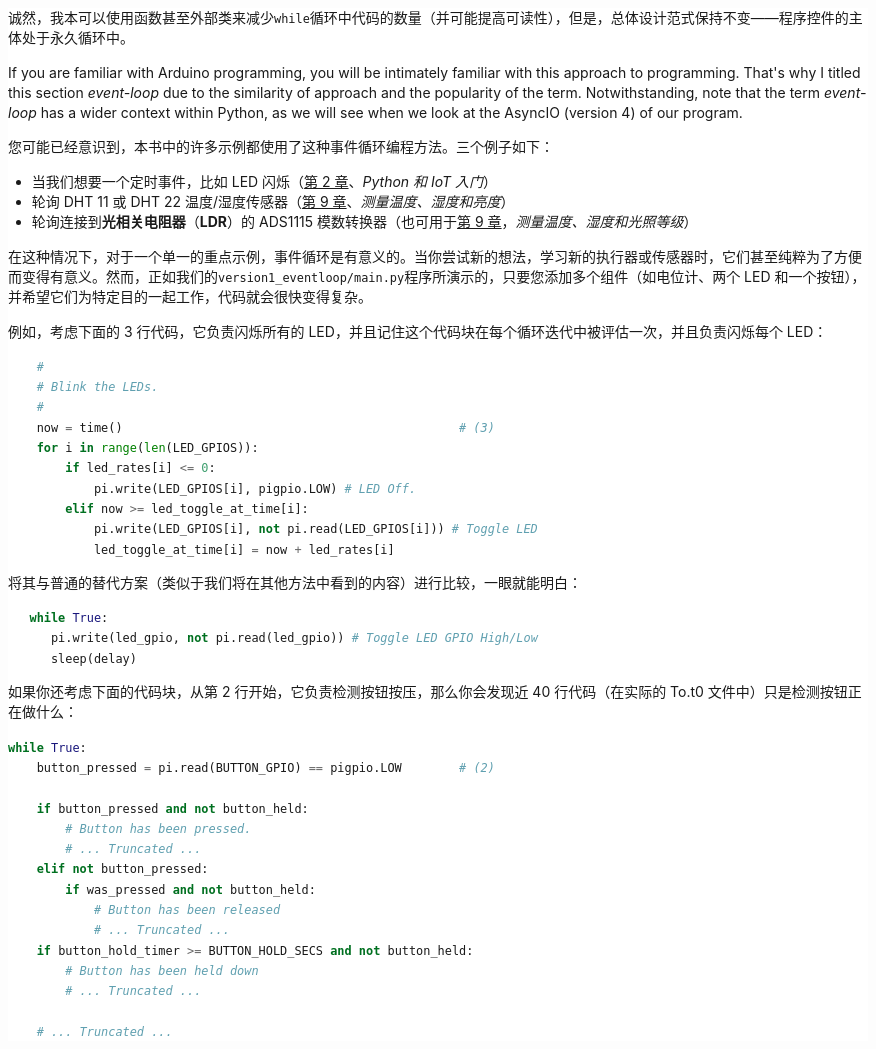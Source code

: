 诚然，我本可以使用函数甚至外部类来减少`while`循环中代码的数量（并可能提高可读性），但是，总体设计范式保持不变——程序控件的主体处于永久循环中。

If you are familiar with Arduino programming, you will be intimately familiar with this approach to programming. That's why I titled this section *event-loop* due to the similarity of approach and the popularity of the term. Notwithstanding, note that the term *event-loop* has a wider context within Python, as we will see when we look at the AsyncIO (version 4) of our program.

您可能已经意识到，本书中的许多示例都使用了这种事件循环编程方法。三个例子如下：

*   当我们想要一个定时事件，比如 LED 闪烁（[第 2 章](03.html)、*Python 和 IoT 入门*）
*   轮询 DHT 11 或 DHT 22 温度/湿度传感器（[第 9 章](12.html)、*测量温度、湿度和亮度*）
*   轮询连接到**光相关电阻器**（**LDR**）的 ADS1115 模数转换器（也可用于[第 9 章](12.html)，*测量温度、湿度和光照等级*）

在这种情况下，对于一个单一的重点示例，事件循环是有意义的。当你尝试新的想法，学习新的执行器或传感器时，它们甚至纯粹为了方便而变得有意义。然而，正如我们的`version1_eventloop/main.py`程序所演示的，只要您添加多个组件（如电位计、两个 LED 和一个按钮），并希望它们为特定目的一起工作，代码就会很快变得复杂。

例如，考虑下面的 3 行代码，它负责闪烁所有的 LED，并且记住这个代码块在每个循环迭代中被评估一次，并且负责闪烁每个 LED：

```py
    #
    # Blink the LEDs.
    #
    now = time()                                               # (3)
    for i in range(len(LED_GPIOS)):
        if led_rates[i] <= 0:
            pi.write(LED_GPIOS[i], pigpio.LOW) # LED Off.
        elif now >= led_toggle_at_time[i]:
            pi.write(LED_GPIOS[i], not pi.read(LED_GPIOS[i])) # Toggle LED
            led_toggle_at_time[i] = now + led_rates[i]
```

将其与普通的替代方案（类似于我们将在其他方法中看到的内容）进行比较，一眼就能明白：

```py
   while True:
      pi.write(led_gpio, not pi.read(led_gpio)) # Toggle LED GPIO High/Low
      sleep(delay)
```

如果你还考虑下面的代码块，从第 2 行开始，它负责检测按钮按压，那么你会发现近 40 行代码（在实际的 To.t0 文件中）只是检测按钮正在做什么：

```py
while True:
    button_pressed = pi.read(BUTTON_GPIO) == pigpio.LOW        # (2)

    if button_pressed and not button_held:
        # Button has been pressed.
        # ... Truncated ...
    elif not button_pressed:
        if was_pressed and not button_held:
            # Button has been released
            # ... Truncated ...
    if button_hold_timer >= BUTTON_HOLD_SECS and not button_held:
        # Button has been held down
        # ... Truncated ...

    # ... Truncated ...
```
